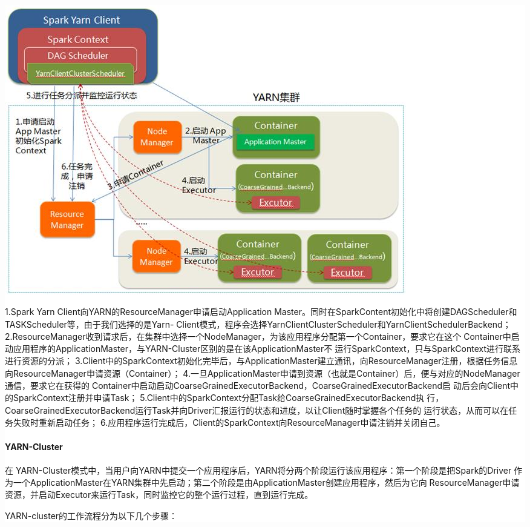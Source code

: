 ![](https://github.com/XGWang0/xgwang0.github.io/raw/master/_images/rdd_running_flow9.png)

1.Spark Yarn Client向YARN的ResourceManager申请启动Application Master。同时在SparkContent初始化中将创建DAGScheduler和TASKScheduler等，由于我们选择的是Yarn- Client模式，程序会选择YarnClientClusterScheduler和YarnClientSchedulerBackend； 
2.ResourceManager收到请求后，在集群中选择一个NodeManager，为该应用程序分配第一个Container，要求它在这个 Container中启动应用程序的ApplicationMaster，与YARN-Cluster区别的是在该ApplicationMaster不 运行SparkContext，只与SparkContext进行联系进行资源的分派； 
3.Client中的SparkContext初始化完毕后，与ApplicationMaster建立通讯，向ResourceManager注册，根据任务信息向ResourceManager申请资源（Container）； 
4.一旦ApplicationMaster申请到资源（也就是Container）后，便与对应的NodeManager通信，要求它在获得的 Container中启动启动CoarseGrainedExecutorBackend，CoarseGrainedExecutorBackend启 动后会向Client中的SparkContext注册并申请Task； 
5.Client中的SparkContext分配Task给CoarseGrainedExecutorBackend执 行，CoarseGrainedExecutorBackend运行Task并向Driver汇报运行的状态和进度，以让Client随时掌握各个任务的 运行状态，从而可以在任务失败时重新启动任务； 
6.应用程序运行完成后，Client的SparkContext向ResourceManager申请注销并关闭自己。

#### YARN-Cluster

在 YARN-Cluster模式中，当用户向YARN中提交一个应用程序后，YARN将分两个阶段运行该应用程序：第一个阶段是把Spark的Driver 作为一个ApplicationMaster在YARN集群中先启动；第二个阶段是由ApplicationMaster创建应用程序，然后为它向 ResourceManager申请资源，并启动Executor来运行Task，同时监控它的整个运行过程，直到运行完成。 

YARN-cluster的工作流程分为以下几个步骤：

